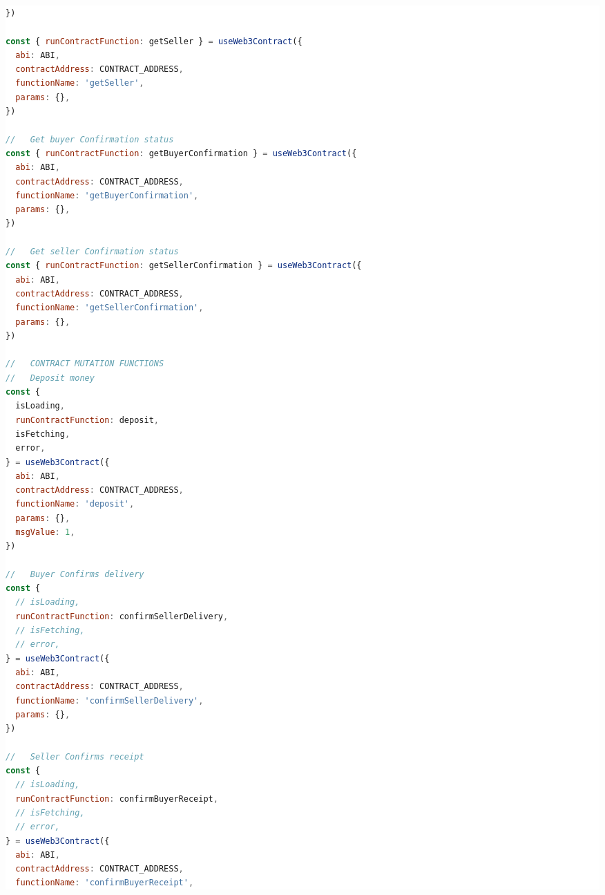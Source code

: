 ```js
})

const { runContractFunction: getSeller } = useWeb3Contract({
  abi: ABI,
  contractAddress: CONTRACT_ADDRESS,
  functionName: 'getSeller',
  params: {},
})

//   Get buyer Confirmation status
const { runContractFunction: getBuyerConfirmation } = useWeb3Contract({
  abi: ABI,
  contractAddress: CONTRACT_ADDRESS,
  functionName: 'getBuyerConfirmation',
  params: {},
})

//   Get seller Confirmation status
const { runContractFunction: getSellerConfirmation } = useWeb3Contract({
  abi: ABI,
  contractAddress: CONTRACT_ADDRESS,
  functionName: 'getSellerConfirmation',
  params: {},
})

//   CONTRACT MUTATION FUNCTIONS
//   Deposit money
const {
  isLoading,
  runContractFunction: deposit,
  isFetching,
  error,
} = useWeb3Contract({
  abi: ABI,
  contractAddress: CONTRACT_ADDRESS,
  functionName: 'deposit',
  params: {},
  msgValue: 1,
})

//   Buyer Confirms delivery
const {
  // isLoading,
  runContractFunction: confirmSellerDelivery,
  // isFetching,
  // error,
} = useWeb3Contract({
  abi: ABI,
  contractAddress: CONTRACT_ADDRESS,
  functionName: 'confirmSellerDelivery',
  params: {},
})

//   Seller Confirms receipt
const {
  // isLoading,
  runContractFunction: confirmBuyerReceipt,
  // isFetching,
  // error,
} = useWeb3Contract({
  abi: ABI,
  contractAddress: CONTRACT_ADDRESS,
  functionName: 'confirmBuyerReceipt',
```